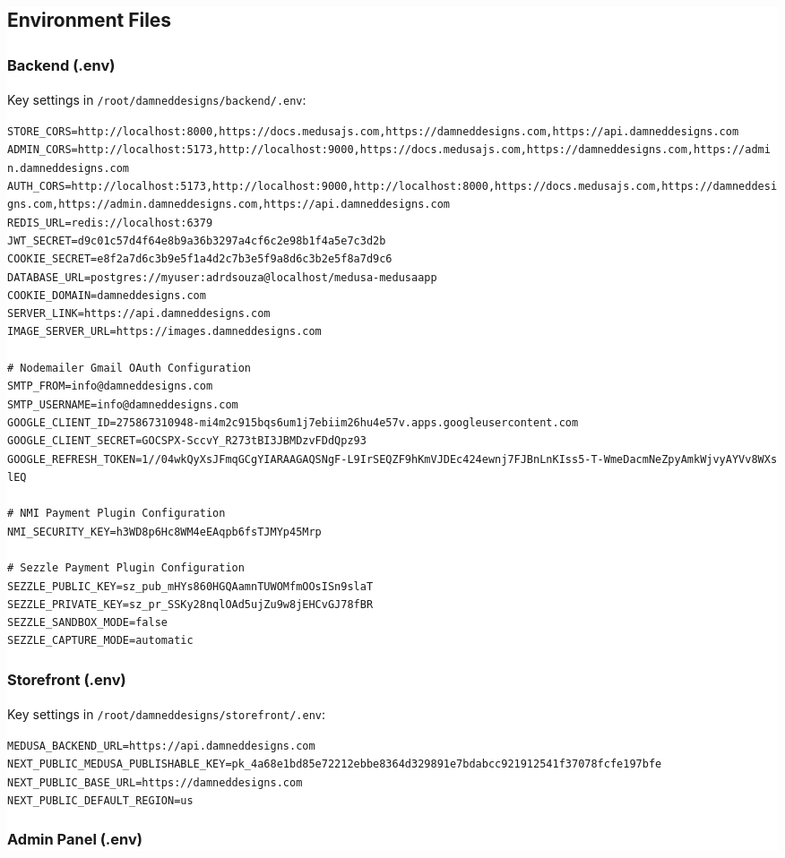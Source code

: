 ## Environment Files

### Backend (.env)

Key settings in `/root/damneddesigns/backend/.env`:

```
STORE_CORS=http://localhost:8000,https://docs.medusajs.com,https://damneddesigns.com,https://api.damneddesigns.com
ADMIN_CORS=http://localhost:5173,http://localhost:9000,https://docs.medusajs.com,https://damneddesigns.com,https://admin.damneddesigns.com
AUTH_CORS=http://localhost:5173,http://localhost:9000,http://localhost:8000,https://docs.medusajs.com,https://damneddesigns.com,https://admin.damneddesigns.com,https://api.damneddesigns.com
REDIS_URL=redis://localhost:6379
JWT_SECRET=d9c01c57d4f64e8b9a36b3297a4cf6c2e98b1f4a5e7c3d2b
COOKIE_SECRET=e8f2a7d6c3b9e5f1a4d2c7b3e5f9a8d6c3b2e5f8a7d9c6
DATABASE_URL=postgres://myuser:adrdsouza@localhost/medusa-medusaapp
COOKIE_DOMAIN=damneddesigns.com
SERVER_LINK=https://api.damneddesigns.com
IMAGE_SERVER_URL=https://images.damneddesigns.com

# Nodemailer Gmail OAuth Configuration
SMTP_FROM=info@damneddesigns.com
SMTP_USERNAME=info@damneddesigns.com
GOOGLE_CLIENT_ID=275867310948-mi4m2c915bqs6um1j7ebiim26hu4e57v.apps.googleusercontent.com
GOOGLE_CLIENT_SECRET=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
GOOGLE_REFRESH_TOKEN=1//04wkQyXsJFmqGCgYIARAAGAQSNgF-L9IrSEQZF9hKmVJDEc424ewnj7FJBnLnKIss5-T-WmeDacmNeZpyAmkWjvyAYVv8WXslEQ

# NMI Payment Plugin Configuration
NMI_SECURITY_KEY=h3WD8p6Hc8WM4eEAqpb6fsTJMYp45Mrp

# Sezzle Payment Plugin Configuration
SEZZLE_PUBLIC_KEY=sz_pub_mHYs860HGQAamnTUWOMfmOOsISn9slaT
SEZZLE_PRIVATE_KEY=sz_pr_SSKy28nqlOAd5ujZu9w8jEHCvGJ78fBR
SEZZLE_SANDBOX_MODE=false
SEZZLE_CAPTURE_MODE=automatic
```

### Storefront (.env)

Key settings in `/root/damneddesigns/storefront/.env`:

```
MEDUSA_BACKEND_URL=https://api.damneddesigns.com
NEXT_PUBLIC_MEDUSA_PUBLISHABLE_KEY=pk_4a68e1bd85e72212ebbe8364d329891e7bdabcc921912541f37078fcfe197bfe
NEXT_PUBLIC_BASE_URL=https://damneddesigns.com
NEXT_PUBLIC_DEFAULT_REGION=us
```

### Admin Panel (.env)

